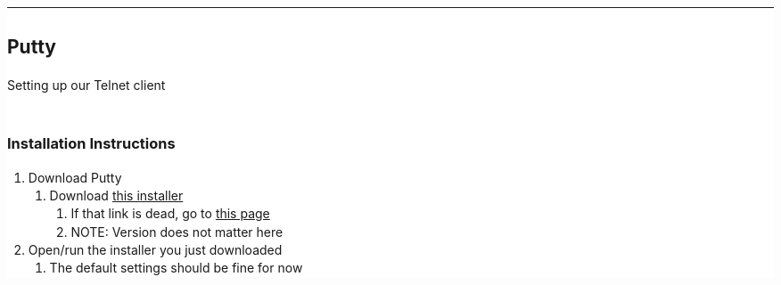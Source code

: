 
___

## Putty
Setting up our Telnet client
<br>
<br>
### Installation Instructions
1. Download Putty
   1. Download [this installer](https://the.earth.li/~sgtatham/putty/latest/w64/putty-64bit-0.78-installer.msi)
      1. If that link is dead, go to [this page](https://www.chiark.greenend.org.uk/~sgtatham/putty/latest.html)
      2. NOTE: Version does not matter here
2. Open/run the installer you just downloaded
   1. The default settings should be fine for now